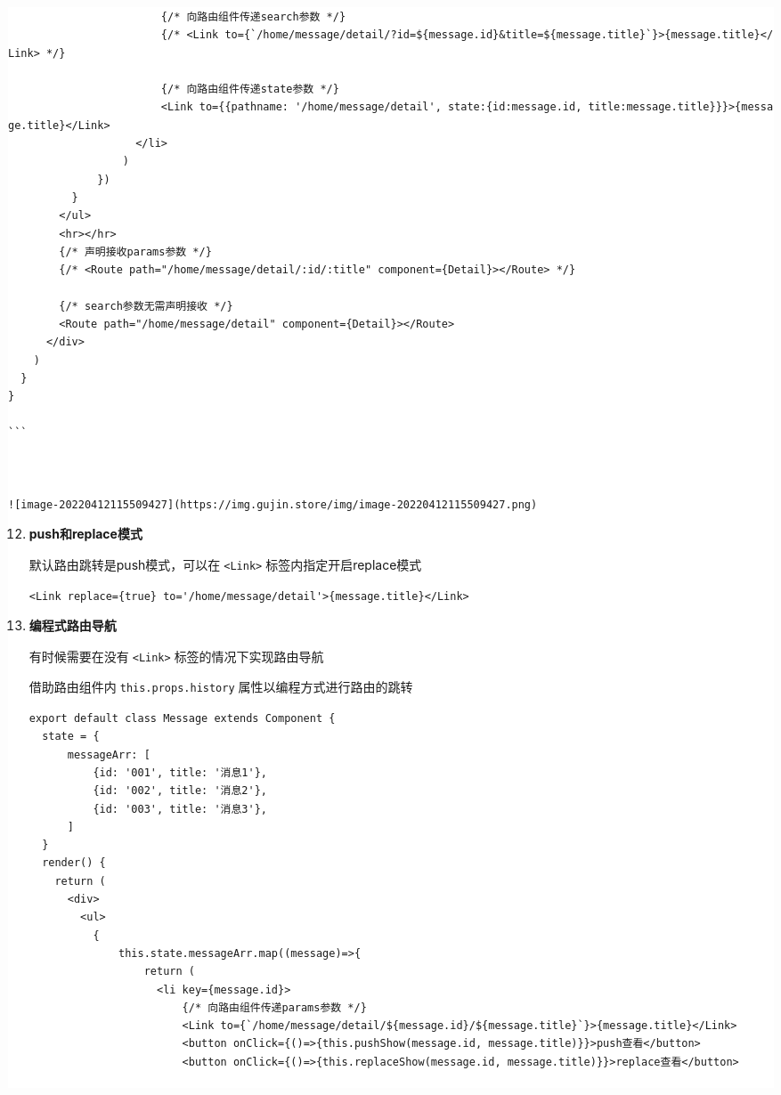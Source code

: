                             {/* 向路由组件传递search参数 */}
                            {/* <Link to={`/home/message/detail/?id=${message.id}&title=${message.title}`}>{message.title}</Link> */}
    
                            {/* 向路由组件传递state参数 */}
                            <Link to={{pathname: '/home/message/detail', state:{id:message.id, title:message.title}}}>{message.title}</Link>
                        </li>
                      )
                  })
              }
            </ul>
            <hr></hr>
            {/* 声明接收params参数 */}
            {/* <Route path="/home/message/detail/:id/:title" component={Detail}></Route> */}
            
            {/* search参数无需声明接收 */}
            <Route path="/home/message/detail" component={Detail}></Route>
          </div>
        )
      }
    }
    
    ```

    

    ![image-20220412115509427](https://img.gujin.store/img/image-20220412115509427.png)

    

12. **push和replace模式**

    默认路由跳转是push模式，可以在 `<Link>` 标签内指定开启replace模式

    ```react
    <Link replace={true} to='/home/message/detail'>{message.title}</Link>
    ```

    

13. **编程式路由导航**

    有时候需要在没有 `<Link>` 标签的情况下实现路由导航

    借助路由组件内 `this.props.history` 属性以编程方式进行路由的跳转

    ```react
    export default class Message extends Component {
      state = {
          messageArr: [
              {id: '001', title: '消息1'},
              {id: '002', title: '消息2'},
              {id: '003', title: '消息3'},
          ]
      }
      render() {
        return (
          <div>
            <ul>
              {
                  this.state.messageArr.map((message)=>{
                      return (
                        <li key={message.id}>
                            {/* 向路由组件传递params参数 */}
                            <Link to={`/home/message/detail/${message.id}/${message.title}`}>{message.title}</Link>
                            <button onClick={()=>{this.pushShow(message.id, message.title)}}>push查看</button>
                            <button onClick={()=>{this.replaceShow(message.id, message.title)}}>replace查看</button>
                            